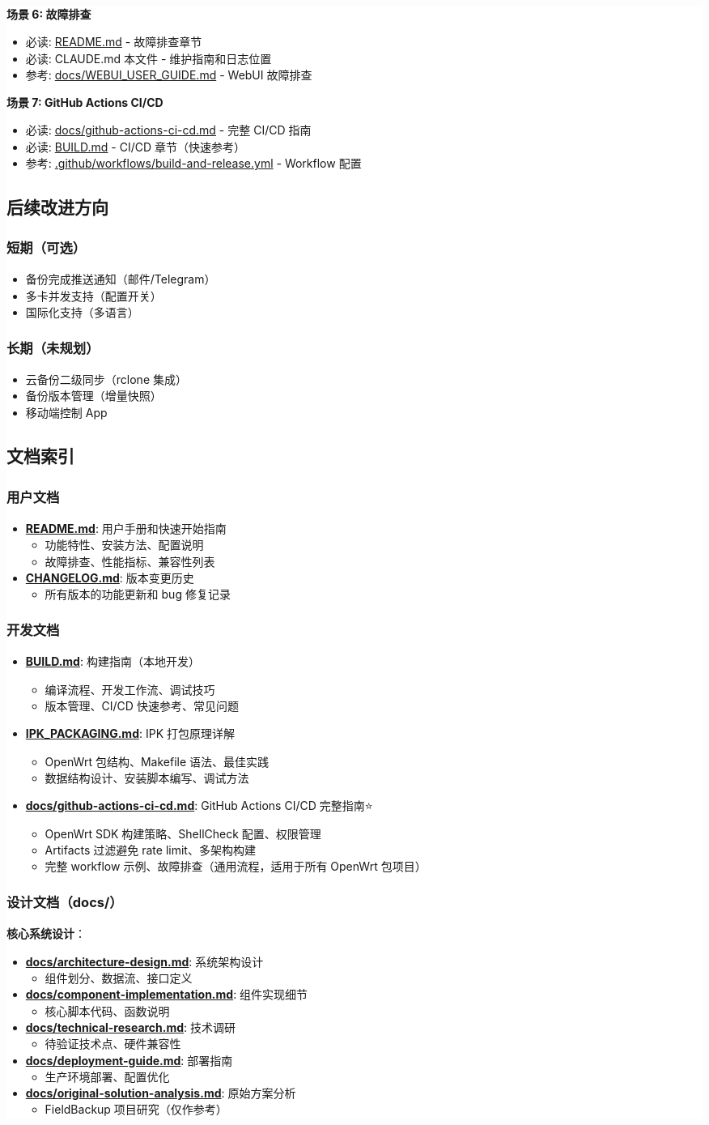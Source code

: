 **场景 6: 故障排查**
- 必读: [README.md](README.md#troubleshooting) - 故障排查章节
- 必读: CLAUDE.md 本文件 - 维护指南和日志位置
- 参考: [docs/WEBUI_USER_GUIDE.md](docs/WEBUI_USER_GUIDE.md) - WebUI 故障排查

**场景 7: GitHub Actions CI/CD**
- 必读: [docs/github-actions-ci-cd.md](docs/github-actions-ci-cd.md) - 完整 CI/CD 指南
- 必读: [BUILD.md](BUILD.md) - CI/CD 章节（快速参考）
- 参考: [.github/workflows/build-and-release.yml](.github/workflows/build-and-release.yml) - Workflow 配置

## 后续改进方向

### 短期（可选）
- 备份完成推送通知（邮件/Telegram）
- 多卡并发支持（配置开关）
- 国际化支持（多语言）

### 长期（未规划）
- 云备份二级同步（rclone 集成）
- 备份版本管理（增量快照）
- 移动端控制 App

## 文档索引

### 用户文档
- **[README.md](README.md)**: 用户手册和快速开始指南
  - 功能特性、安装方法、配置说明
  - 故障排查、性能指标、兼容性列表
- **[CHANGELOG.md](CHANGELOG.md)**: 版本变更历史
  - 所有版本的功能更新和 bug 修复记录

### 开发文档
- **[BUILD.md](BUILD.md)**: 构建指南（本地开发）
  - 编译流程、开发工作流、调试技巧
  - 版本管理、CI/CD 快速参考、常见问题

- **[IPK_PACKAGING.md](IPK_PACKAGING.md)**: IPK 打包原理详解
  - OpenWrt 包结构、Makefile 语法、最佳实践
  - 数据结构设计、安装脚本编写、调试方法

- **[docs/github-actions-ci-cd.md](docs/github-actions-ci-cd.md)**: GitHub Actions CI/CD 完整指南⭐
  - OpenWrt SDK 构建策略、ShellCheck 配置、权限管理
  - Artifacts 过滤避免 rate limit、多架构构建
  - 完整 workflow 示例、故障排查（通用流程，适用于所有 OpenWrt 包项目）

### 设计文档（docs/）

**核心系统设计**：
- **[docs/architecture-design.md](docs/architecture-design.md)**: 系统架构设计
  - 组件划分、数据流、接口定义
- **[docs/component-implementation.md](docs/component-implementation.md)**: 组件实现细节
  - 核心脚本代码、函数说明
- **[docs/technical-research.md](docs/technical-research.md)**: 技术调研
  - 待验证技术点、硬件兼容性
- **[docs/deployment-guide.md](docs/deployment-guide.md)**: 部署指南
  - 生产环境部署、配置优化
- **[docs/original-solution-analysis.md](docs/original-solution-analysis.md)**: 原始方案分析
  - FieldBackup 项目研究（仅作参考）
